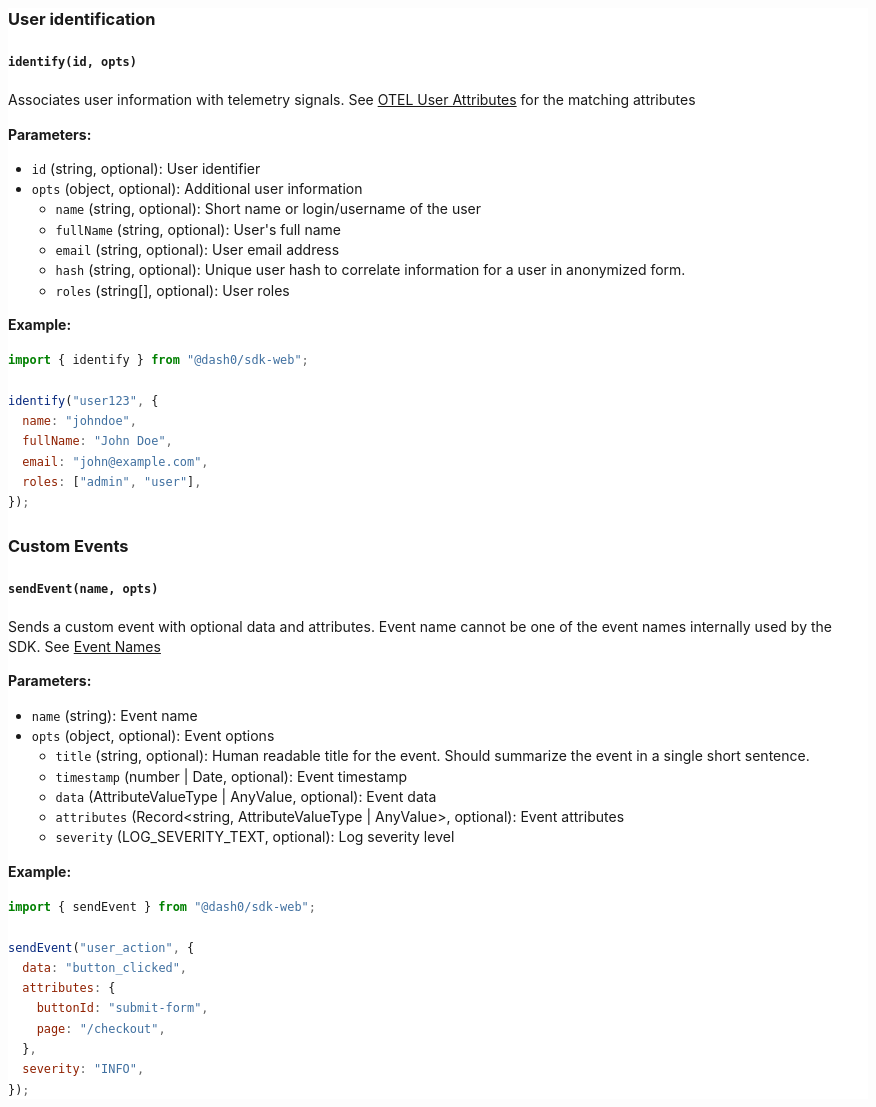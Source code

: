 ### User identification

#### `identify(id, opts)`

Associates user information with telemetry signals.
See [OTEL User Attributes](https://opentelemetry.io/docs/specs/semconv/registry/attributes/user/) for the matching attributes

**Parameters:**

- `id` (string, optional): User identifier
- `opts` (object, optional): Additional user information
  - `name` (string, optional): Short name or login/username of the user
  - `fullName` (string, optional): User's full name
  - `email` (string, optional): User email address
  - `hash` (string, optional): Unique user hash to correlate information for a user in anonymized form.
  - `roles` (string[], optional): User roles

**Example:**

```js
import { identify } from "@dash0/sdk-web";

identify("user123", {
  name: "johndoe",
  fullName: "John Doe",
  email: "john@example.com",
  roles: ["admin", "user"],
});
```

### Custom Events

#### `sendEvent(name, opts)`

Sends a custom event with optional data and attributes.
Event name cannot be one of the event names internally used by the SDK. See [Event Names](https://github.com/dash0hq/dash0-sdk-web/blob/main/src/semantic-conventions.ts#L50)

**Parameters:**

- `name` (string): Event name
- `opts` (object, optional): Event options
  - `title` (string, optional): Human readable title for the event. Should summarize the event in a single short sentence.
  - `timestamp` (number | Date, optional): Event timestamp
  - `data` (AttributeValueType | AnyValue, optional): Event data
  - `attributes` (Record<string, AttributeValueType | AnyValue>, optional): Event attributes
  - `severity` (LOG_SEVERITY_TEXT, optional): Log severity level

**Example:**

```js
import { sendEvent } from "@dash0/sdk-web";

sendEvent("user_action", {
  data: "button_clicked",
  attributes: {
    buttonId: "submit-form",
    page: "/checkout",
  },
  severity: "INFO",
});
```
